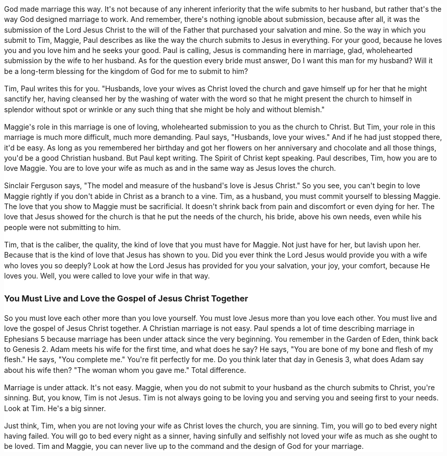 God made marriage this way. It's not because of any inherent inferiority that the wife submits to her husband, but rather that's the way God designed marriage to work. And remember, there's nothing ignoble about submission, because after all, it was the submission of the Lord Jesus Christ to the will of the Father that purchased your salvation and mine. So the way in which you submit to Tim, Maggie, Paul describes as like the way the church submits to Jesus in everything. For your good, because he loves you and you love him and he seeks your good. Paul is calling, Jesus is commanding here in marriage, glad, wholehearted submission by the wife to her husband. As for the question every bride must answer, Do I want this man for my husband? Will it be a long-term blessing for the kingdom of God for me to submit to him?

Tim, Paul writes this for you. "Husbands, love your wives as Christ loved the church and gave himself up for her that he might sanctify her, having cleansed her by the washing of water with the word so that he might present the church to himself in splendor without spot or wrinkle or any such thing that she might be holy and without blemish."

Maggie's role in this marriage is one of loving, wholehearted submission to you as the church to Christ. But Tim, your role in this marriage is much more difficult, much more demanding. Paul says, "Husbands, love your wives." And if he had just stopped there, it'd be easy. As long as you remembered her birthday and got her flowers on her anniversary and chocolate and all those things, you'd be a good Christian husband. But Paul kept writing. The Spirit of Christ kept speaking. Paul describes, Tim, how you are to love Maggie. You are to love your wife as much as and in the same way as Jesus loves the church.

Sinclair Ferguson says, "The model and measure of the husband's love is Jesus Christ." So you see, you can't begin to love Maggie rightly if you don't abide in Christ as a branch to a vine. Tim, as a husband, you must commit yourself to blessing Maggie. The love that you show to Maggie must be sacrificial. It doesn't shrink back from pain and discomfort or even dying for her. The love that Jesus showed for the church is that he put the needs of the church, his bride, above his own needs, even while his people were not submitting to him.

Tim, that is the caliber, the quality, the kind of love that you must have for Maggie. Not just have for her, but lavish upon her. Because that is the kind of love that Jesus has shown to you. Did you ever think the Lord Jesus would provide you with a wife who loves you so deeply? Look at how the Lord Jesus has provided for you your salvation, your joy, your comfort, because He loves you. Well, you were called to love your wife in that way.


### You Must Live and Love the Gospel of Jesus Christ Together

So you must love each other more than you love yourself. You must love Jesus more than you love each other. You must live and love the gospel of Jesus Christ together. A Christian marriage is not easy. Paul spends a lot of time describing marriage in Ephesians 5 because marriage has been under attack since the very beginning. You remember in the Garden of Eden, think back to Genesis 2. Adam meets his wife for the first time, and what does he say? He says, "You are bone of my bone and flesh of my flesh." He says, "You complete me." You're fit perfectly for me. Do you think later that day in Genesis 3, what does Adam say about his wife then? "The woman whom you gave me." Total difference.

Marriage is under attack. It's not easy. Maggie, when you do not submit to your husband as the church submits to Christ, you're sinning. But, you know, Tim is not Jesus. Tim is not always going to be loving you and serving you and seeing first to your needs. Look at Tim. He's a big sinner.

Just think, Tim, when you are not loving your wife as Christ loves the church, you are sinning. Tim, you will go to bed every night having failed. You will go to bed every night as a sinner, having sinfully and selfishly not loved your wife as much as she ought to be loved. Tim and Maggie, you can never live up to the command and the design of God for your marriage.
